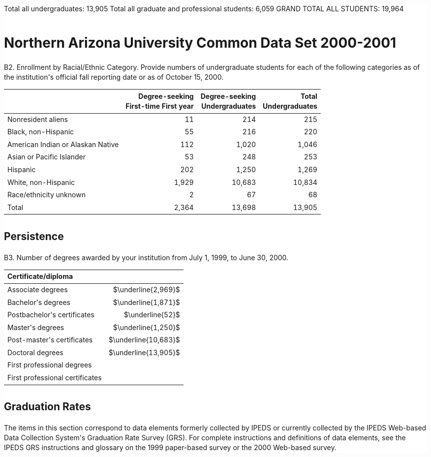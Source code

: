 Total all undergraduates: 13,905
Total all graduate and professional students: 6,059
GRAND TOTAL ALL STUDENTS: 19,964
# Northern Arizona University Common Data Set 2000-2001 

B2. Enrollment by Racial/Ethnic Category. Provide numbers of undergraduate students for each of the following categories as of the institution's official fall reporting date or as of October 15, 2000.

|  | Degree-seeking <br> First-time First year | Degree-seeking <br> Undergraduates | Total <br> Undergraduates |
| :-- | --: | --: | --: |
| Nonresident aliens | 11 | 214 | 215 |
| Black, non-Hispanic | 55 | 216 | 220 |
| American Indian or Alaskan Native | 112 | 1,020 | 1,046 |
| Asian or Pacific Islander | 53 | 248 | 253 |
| Hispanic | 202 | 1,250 | 1,269 |
| White, non-Hispanic | 1,929 | 10,683 | 10,834 |
| Race/ethnicity unknown | 2 | 67 | 68 |
| Total | 2,364 | 13,698 | 13,905 |

## Persistence

B3. Number of degrees awarded by your institution from July 1, 1999, to June 30, 2000.

| Certificate/diploma |  |
| :-- | --: |
| Associate degrees | $\underline{2,969}$ |
| Bachelor's degrees | $\underline{1,871}$ |
| Postbachelor's certificates | $\underline{52}$ |
| Master's degrees | $\underline{1,250}$ |
| Post-master's certificates | $\underline{10,683}$ |
| Doctoral degrees | $\underline{13,905}$ |
| First professional degrees |  |
| First professional certificates |  |

## Graduation Rates

The items in this section correspond to data elements formerly collected by IPEDS or currently collected by the IPEDS Web-based Data Collection System's Graduation Rate Survey (GRS). For complete instructions and definitions of data elements, see the IPEDS GRS instructions and glossary on the 1999 paper-based survey or the 2000 Web-based survey.
